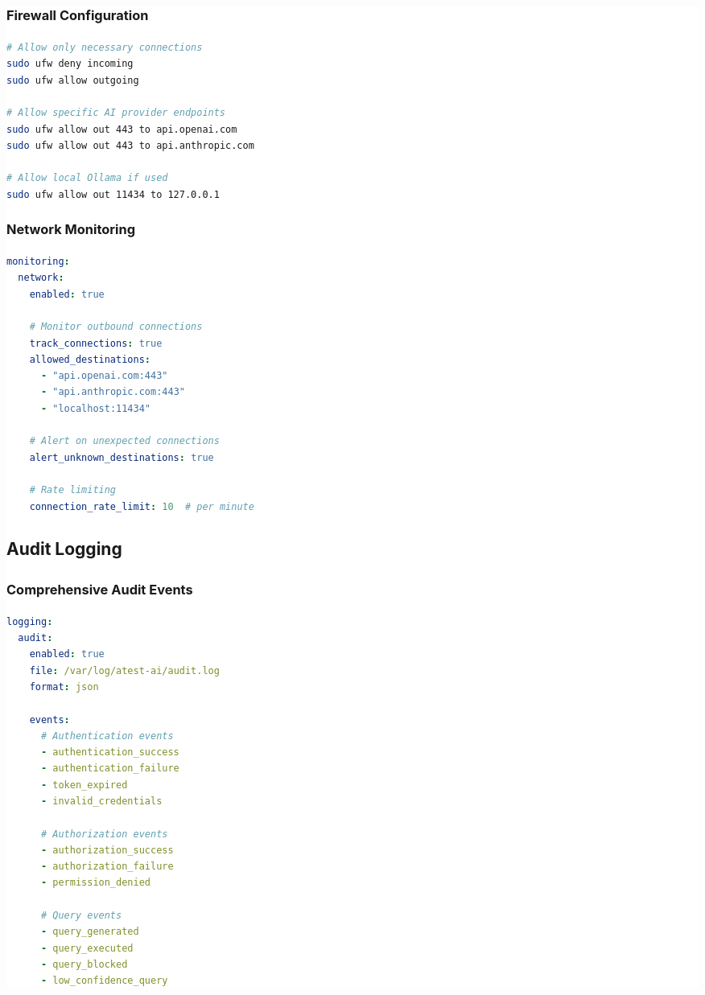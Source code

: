 ### Firewall Configuration

```bash
# Allow only necessary connections
sudo ufw deny incoming
sudo ufw allow outgoing

# Allow specific AI provider endpoints
sudo ufw allow out 443 to api.openai.com
sudo ufw allow out 443 to api.anthropic.com

# Allow local Ollama if used
sudo ufw allow out 11434 to 127.0.0.1
```

### Network Monitoring

```yaml
monitoring:
  network:
    enabled: true

    # Monitor outbound connections
    track_connections: true
    allowed_destinations:
      - "api.openai.com:443"
      - "api.anthropic.com:443"
      - "localhost:11434"

    # Alert on unexpected connections
    alert_unknown_destinations: true

    # Rate limiting
    connection_rate_limit: 10  # per minute
```

## Audit Logging

### Comprehensive Audit Events

```yaml
logging:
  audit:
    enabled: true
    file: /var/log/atest-ai/audit.log
    format: json

    events:
      # Authentication events
      - authentication_success
      - authentication_failure
      - token_expired
      - invalid_credentials

      # Authorization events
      - authorization_success
      - authorization_failure
      - permission_denied

      # Query events
      - query_generated
      - query_executed
      - query_blocked
      - low_confidence_query
```